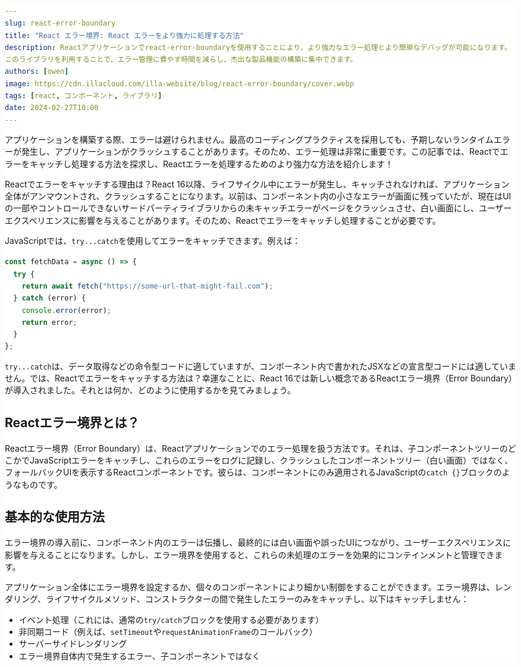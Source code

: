 ```yaml
---
slug: react-error-boundary
title: "React エラー境界: React エラーをより強力に処理する方法"
description: Reactアプリケーションでreact-error-boundaryを使用することにより、より強力なエラー処理とより簡単なデバッグが可能になります。このライブラリを利用することで、エラー管理に費やす時間を減らし、杰出な製品機能の構築に集中できます。
authors: [owen]
image: https://cdn.illacloud.com/illa-website/blog/react-error-boundary/cover.webp
tags: [react, コンポーネント, ライブラリ]
date: 2024-02-27T10:00
---
```


アプリケーションを構築する際、エラーは避けられません。最高のコーディングプラクティスを採用しても、予期しないランタイムエラーが発生し、アプリケーションがクラッシュすることがあります。そのため、エラー処理は非常に重要です。この記事では、Reactでエラーをキャッチし処理する方法を探求し、Reactエラーを処理するためのより強力な方法を紹介します！

Reactでエラーをキャッチする理由は？React 16以降、ライフサイクル中にエラーが発生し、キャッチされなければ、アプリケーション全体がアンマウントされ、クラッシュすることになります。以前は、コンポーネント内の小さなエラーが画面に残っていたが、現在はUIの一部やコントロールできないサードパーティライブラリからの未キャッチエラーがページをクラッシュさせ、白い画面にし、ユーザーエクスペリエンスに影響を与えることがあります。そのため、Reactでエラーをキャッチし処理することが必要です。

JavaScriptでは、`try...catch`を使用してエラーをキャッチできます。例えば：

```javascript
const fetchData = async () => {
  try {
    return await fetch("https://some-url-that-might-fail.com");  
  } catch (error) {
    console.error(error); 
    return error;
  }
};
```

`try...catch`は、データ取得などの命令型コードに適していますが、コンポーネント内で書かれたJSXなどの宣言型コードには適していません。では、Reactでエラーをキャッチする方法は？幸運なことに、React 16では新しい概念であるReactエラー境界（Error Boundary）が導入されました。それとは何か、どのように使用するかを見てみましょう。

## Reactエラー境界とは？

Reactエラー境界（Error Boundary）は、Reactアプリケーションでのエラー処理を扱う方法です。それは、子コンポーネントツリーのどこかでJavaScriptエラーをキャッチし、これらのエラーをログに記録し、クラッシュしたコンポーネントツリー（白い画面）ではなく、フォールバックUIを表示するReactコンポーネントです。彼らは、コンポーネントにのみ適用されるJavaScriptの`catch {}`ブロックのようなものです。

## 基本的な使用方法

エラー境界の導入前に、コンポーネント内のエラーは伝播し、最終的には白い画面や誤ったUIにつながり、ユーザーエクスペリエンスに影響を与えることになります。しかし、エラー境界を使用すると、これらの未処理のエラーを効果的にコンテインメントと管理できます。

アプリケーション全体にエラー境界を設定するか、個々のコンポーネントにより細かい制御をすることができます。エラー境界は、レンダリング、ライフサイクルメソッド、コンストラクターの間で発生したエラーのみをキャッチし、以下はキャッチしません：

- イベント処理（これには、通常の`try/catch`ブロックを使用する必要があります）
- 非同期コード（例えば、`setTimeout`や`requestAnimationFrame`のコールバック）
- サーバーサイドレンダリング
- エラー境界自体内で発生するエラー、子コンポーネントではなく
